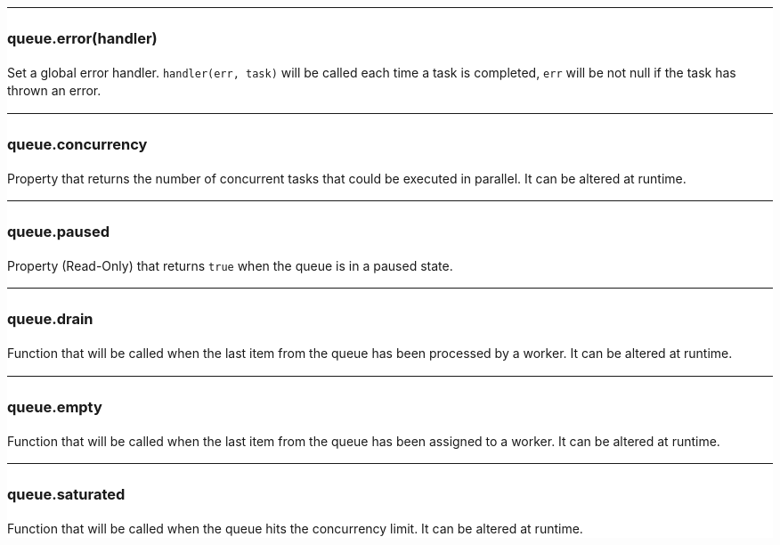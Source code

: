 ______________________________________________________________________

<a name="error"></a>

### queue.error(handler)

Set a global error handler. `handler(err, task)` will be called
each time a task is completed, `err` will be not null if the task has thrown an error.

______________________________________________________________________

<a name="concurrency"></a>

### queue.concurrency

Property that returns the number of concurrent tasks that could be executed in
parallel. It can be altered at runtime.

______________________________________________________________________

<a name="paused"></a>

### queue.paused

Property (Read-Only) that returns `true` when the queue is in a paused state.

______________________________________________________________________

<a name="drain"></a>

### queue.drain

Function that will be called when the last
item from the queue has been processed by a worker.
It can be altered at runtime.

______________________________________________________________________

<a name="empty"></a>

### queue.empty

Function that will be called when the last
item from the queue has been assigned to a worker.
It can be altered at runtime.

______________________________________________________________________

<a name="saturated"></a>

### queue.saturated

Function that will be called when the queue hits the concurrency
limit.
It can be altered at runtime.
